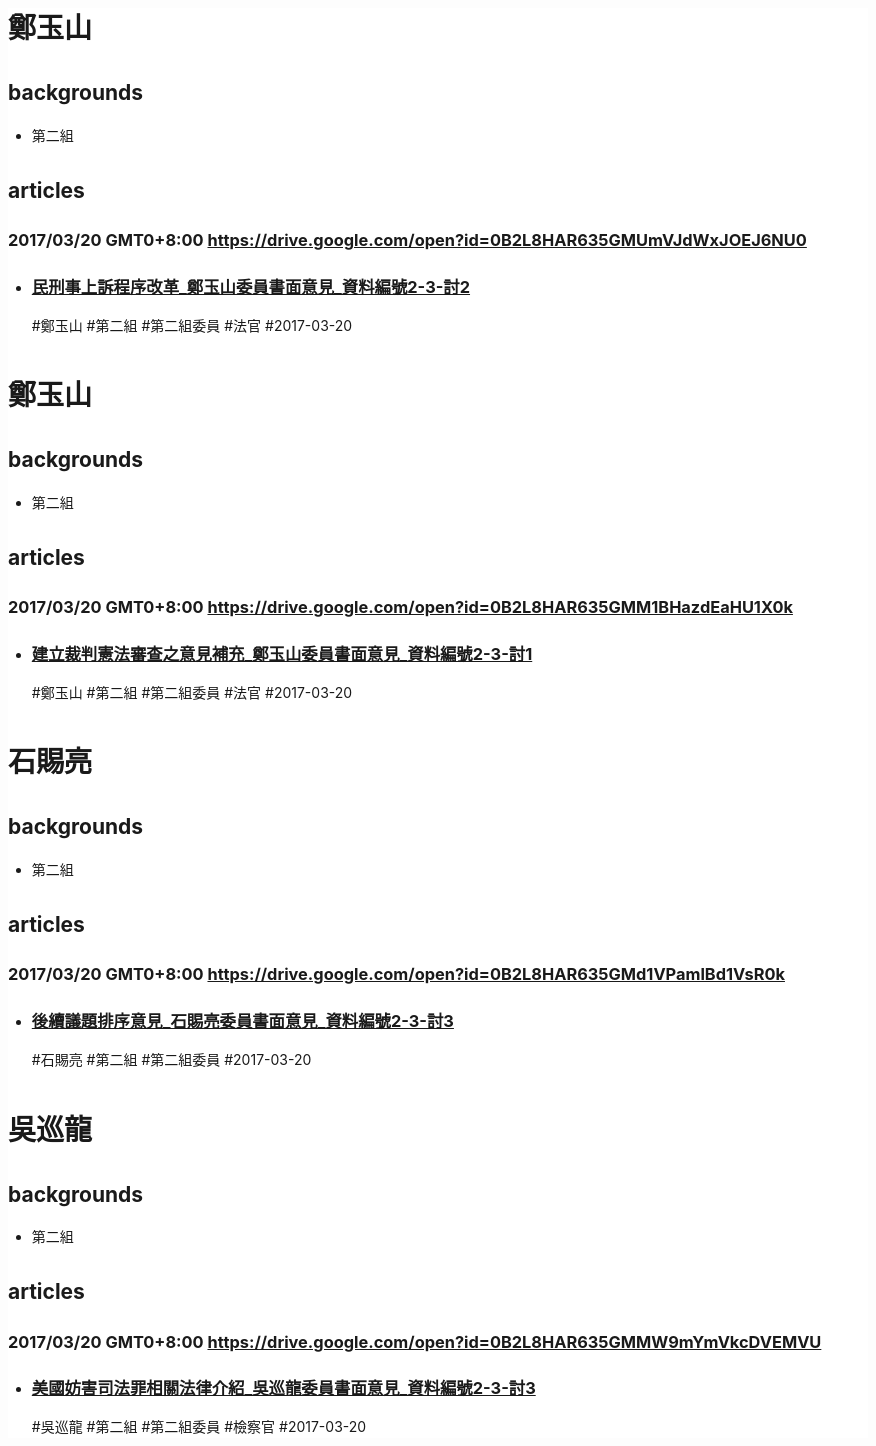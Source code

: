# 鄭玉山
## backgrounds
- 第二組

## articles
### 2017/03/20 GMT0+8:00 https://drive.google.com/open?id=0B2L8HAR635GMUmVJdWxJOEJ6NU0
- <h3><a href="https://drive.google.com/open?id=0B2L8HAR635GMUmVJdWxJOEJ6NU0" target="_blank">民刑事上訴程序改革_鄭玉山委員書面意見_資料編號2-3-討2</a></h3> #鄭玉山 #第二組 #第二組委員 #法官 #2017-03-20

# 鄭玉山
## backgrounds
- 第二組

## articles
### 2017/03/20 GMT0+8:00 https://drive.google.com/open?id=0B2L8HAR635GMM1BHazdEaHU1X0k
- <h3><a href="https://drive.google.com/open?id=0B2L8HAR635GMM1BHazdEaHU1X0k" target="_blank">建立裁判憲法審查之意見補充_鄭玉山委員書面意見_資料編號2-3-討1</a></h3> #鄭玉山 #第二組 #第二組委員 #法官 #2017-03-20

# 石賜亮
## backgrounds
- 第二組

## articles
### 2017/03/20 GMT0+8:00 https://drive.google.com/open?id=0B2L8HAR635GMd1VPamlBd1VsR0k
- <h3><a href="https://drive.google.com/open?id=0B2L8HAR635GMd1VPamlBd1VsR0k" target="_blank">後續議題排序意見_石賜亮委員書面意見_資料編號2-3-討3</a></h3> #石賜亮 #第二組 #第二組委員 #2017-03-20

# 吳巡龍
## backgrounds
- 第二組

## articles
### 2017/03/20 GMT0+8:00 https://drive.google.com/open?id=0B2L8HAR635GMMW9mYmVkcDVEMVU
- <h3><a href="https://drive.google.com/open?id=0B2L8HAR635GMMW9mYmVkcDVEMVU" target="_blank">美國妨害司法罪相關法律介紹_吳巡龍委員書面意見_資料編號2-3-討3</a></h3> #吳巡龍 #第二組 #第二組委員 #檢察官 #2017-03-20
